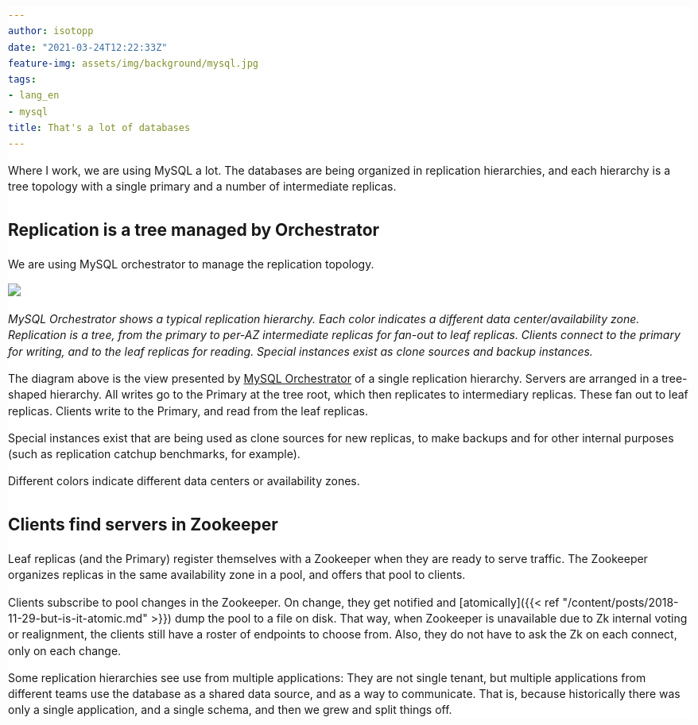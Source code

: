 ```yaml
---
author: isotopp
date: "2021-03-24T12:22:33Z"
feature-img: assets/img/background/mysql.jpg
tags:
- lang_en
- mysql
title: That's a lot of databases
---
```


Where I work, we are using MySQL a lot. The databases are being organized in replication hierarchies, and each hierarchy is a tree topology with a single primary and a number of intermediate replicas.

## Replication is a tree managed by Orchestrator

We are using MySQL orchestrator to manage the replication topology.

![](/uploads/2021/03/mysql-many-01.jpg)

*MySQL Orchestrator shows a typical replication hierarchy. Each color indicates a different data center/availability zone. Replication is a tree, from the primary to per-AZ intermediate replicas for fan-out to leaf replicas. Clients connect to the primary for writing, and to the leaf replicas for reading. Special instances exist as clone sources and backup instances.*

The diagram above is the view presented by [MySQL Orchestrator](https://github.com/openark/orchestrator) of a single replication hierarchy. Servers are arranged in a tree-shaped hierarchy. All writes go to the Primary at the tree root, which then replicates to intermediary replicas. These fan out to leaf replicas. Clients write to the Primary, and read from the leaf replicas.

Special instances exist that are being used as clone sources for new replicas, to make backups and for other internal purposes (such as replication catchup benchmarks, for example).

Different colors indicate different data centers or availability zones.

## Clients find servers in Zookeeper

Leaf replicas (and the Primary) register themselves with a Zookeeper when they are ready to serve traffic. The Zookeeper organizes replicas in the same availability zone in a pool, and offers that pool to clients.

Clients subscribe to pool changes in the Zookeeper. On change, they get notified and [atomically]({{< ref "/content/posts/2018-11-29-but-is-it-atomic.md" >}}) dump the pool to a file on disk. That way, when Zookeeper is unavailable due to Zk internal voting or realignment, the clients still have a roster of endpoints to choose from. Also, they do not have to ask the Zk on each connect, only on each change.

Some replication hierarchies see use from multiple applications: They are not single tenant, but multiple applications from different teams use the database as a shared data source, and as a way to communicate. That is, because historically there was only a single application, and a single schema, and then we grew and split things off.
